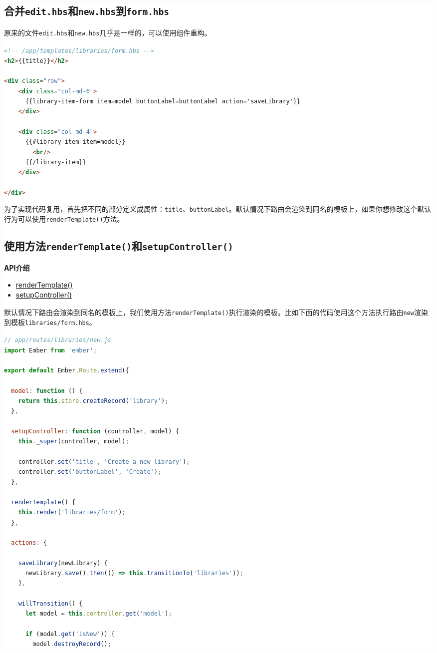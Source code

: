 
## 合并`edit.hbs`和`new.hbs`到`form.hbs`

原来的文件`edit.hbs`和`new.hbs`几乎是一样的，可以使用组件重构。
```html
<!-- /app/templates/libraries/form.hbs -->
<h2>{{title}}</h2>

<div class="row">
    <div class="col-md-6">
      {{library-item-form item=model buttonLabel=buttonLabel action='saveLibrary'}}
    </div>

    <div class="col-md-4">
      {{#library-item item=model}}
        <br/>
      {{/library-item}}
    </div>

</div>
```
为了实现代码复用，首先把不同的部分定义成属性：`title`、`buttonLabel`。默认情况下路由会渲染到同名的模板上，如果你想修改这个默认行为可以使用`renderTemplate()`方法。


## 使用方法`renderTemplate()`和`setupController()`

**API介绍**

* [renderTemplate()](http://emberjs.com/api/classes/Ember.Route.html#method_renderTemplate)
* [setupController()](http://emberjs.com/api/classes/Ember.Route.html#method_setupController)

默认情况下路由会渲染到同名的模板上，我们使用方法`renderTemplate()`执行渲染的模板。比如下面的代码使用这个方法执行路由`new`渲染到模板`libraries/form.hbs`。
```js
// app/routes/libraries/new.js
import Ember from 'ember';

export default Ember.Route.extend({

  model: function () {
    return this.store.createRecord('library');
  },

  setupController: function (controller, model) {
    this._super(controller, model);

    controller.set('title', 'Create a new library');
    controller.set('buttonLabel', 'Create');
  },

  renderTemplate() {
    this.render('libraries/form');
  },

  actions: {

    saveLibrary(newLibrary) {
      newLibrary.save().then(() => this.transitionTo('libraries'));
    },

    willTransition() {
      let model = this.controller.get('model');

      if (model.get('isNew')) {
        model.destroyRecord();
```